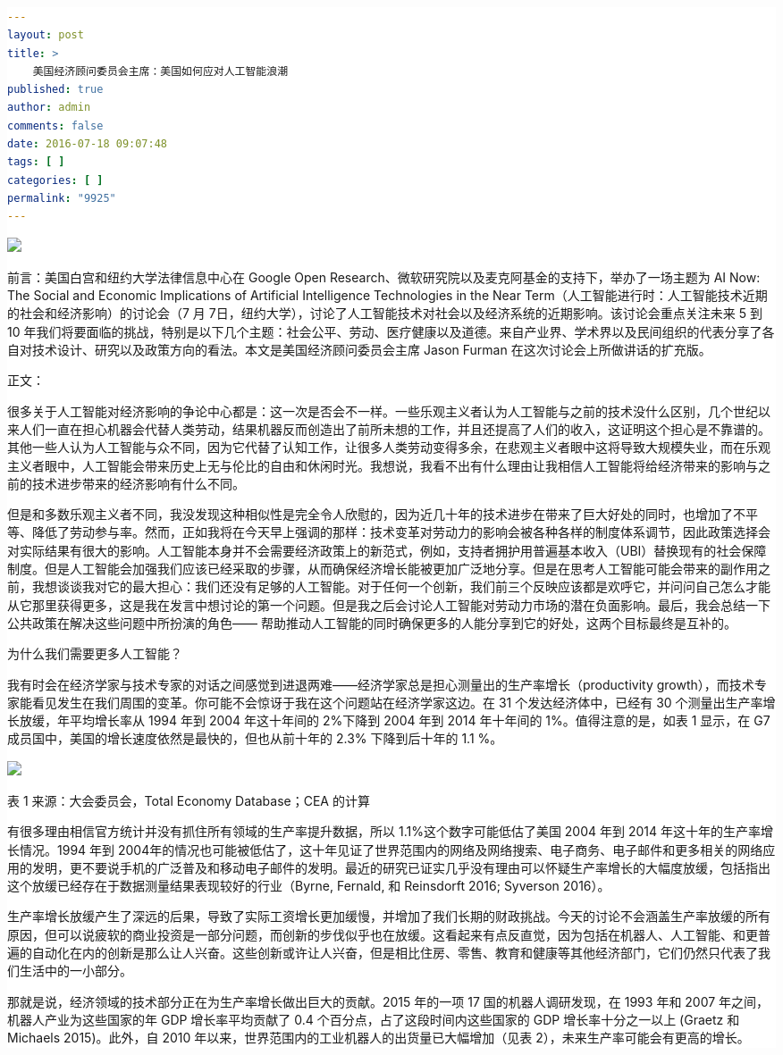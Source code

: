 ```yaml
---
layout: post
title: >
    美国经济顾问委员会主席：美国如何应对人工智能浪潮
published: true
author: admin
comments: false
date: 2016-07-18 09:07:48
tags: [ ]
categories: [ ]
permalink: "9925"
---
```

![][1]




前言：美国白宫和纽约大学法律信息中心在 Google Open Research、微软研究院以及麦克阿基金的支持下，举办了一场主题为 AI Now: The Social and Economic Implications of Artificial Intelligence Technologies in the Near Term（人工智能进行时：人工智能技术近期的社会和经济影响）的讨论会（7 月 7日，纽约大学），讨论了人工智能技术对社会以及经济系统的近期影响。该讨论会重点关注未来 5 到 10 年我们将要面临的挑战，特别是以下几个主题：社会公平、劳动、医疗健康以及道德。来自产业界、学术界以及民间组织的代表分享了各自对技术设计、研究以及政策方向的看法。本文是美国经济顾问委员会主席 Jason Furman 在这次讨论会上所做讲话的扩充版。

正文：

很多关于人工智能对经济影响的争论中心都是：这一次是否会不一样。一些乐观主义者认为人工智能与之前的技术没什么区别，几个世纪以来人们一直在担心机器会代替人类劳动，结果机器反而创造出了前所未想的工作，并且还提高了人们的收入，这证明这个担心是不靠谱的。其他一些人认为人工智能与众不同，因为它代替了认知工作，让很多人类劳动变得多余，在悲观主义者眼中这将导致大规模失业，而在乐观主义者眼中，人工智能会带来历史上无与伦比的自由和休闲时光。我想说，我看不出有什么理由让我相信人工智能将给经济带来的影响与之前的技术进步带来的经济影响有什么不同。

但是和多数乐观主义者不同，我没发现这种相似性是完全令人欣慰的，因为近几十年的技术进步在带来了巨大好处的同时，也增加了不平等、降低了劳动参与率。然而，正如我将在今天早上强调的那样：技术变革对劳动力的影响会被各种各样的制度体系调节，因此政策选择会对实际结果有很大的影响。人工智能本身并不会需要经济政策上的新范式，例如，支持者拥护用普遍基本收入（UBI）替换现有的社会保障制度。但是人工智能会加强我们应该已经采取的步骤，从而确保经济增长能被更加广泛地分享。但是在思考人工智能可能会带来的副作用之前，我想谈谈我对它的最大担心：我们还没有足够的人工智能。对于任何一个创新，我们前三个反映应该都是欢呼它，并问问自己怎么才能从它那里获得更多，这是我在发言中想讨论的第一个问题。但是我之后会讨论人工智能对劳动力市场的潜在负面影响。最后，我会总结一下公共政策在解决这些问题中所扮演的角色—— 帮助推动人工智能的同时确保更多的人能分享到它的好处，这两个目标最终是互补的。

为什么我们需要更多人工智能？

我有时会在经济学家与技术专家的对话之间感觉到进退两难——经济学家总是担心测量出的生产率增长（productivity growth），而技术专家能看见发生在我们周围的变革。你可能不会惊讶于我在这个问题站在经济学家这边。在 31 个发达经济体中，已经有 30 个测量出生产率增长放缓，年平均增长率从 1994 年到 2004 年这十年间的 2%下降到 2004 年到 2014 年十年间的 1%。值得注意的是，如表 1 显示，在 G7 成员国中，美国的增长速度依然是最快的，但也从前十年的 2.3% 下降到后十年的 1.1 %。

![][2]

表 1 来源：大会委员会，Total Economy Database；CEA 的计算

有很多理由相信官方统计并没有抓住所有领域的生产率提升数据，所以 1.1%这个数字可能低估了美国 2004 年到 2014 年这十年的生产率增长情况。1994 年到 2004年的情况也可能被低估了，这十年见证了世界范围内的网络及网络搜索、电子商务、电子邮件和更多相关的网络应用的发明，更不要说手机的广泛普及和移动电子邮件的发明。最近的研究已证实几乎没有理由可以怀疑生产率增长的大幅度放缓，包括指出这个放缓已经存在于数据测量结果表现较好的行业（Byrne, Fernald, 和 Reinsdorft 2016; Syverson 2016）。

生产率增长放缓产生了深远的后果，导致了实际工资增长更加缓慢，并增加了我们长期的财政挑战。今天的讨论不会涵盖生产率放缓的所有原因，但可以说疲软的商业投资是一部分问题，而创新的步伐似乎也在放缓。这看起来有点反直觉，因为包括在机器人、人工智能、和更普遍的自动化在内的创新是那么让人兴奋。这些创新或许让人兴奋，但是相比住房、零售、教育和健康等其他经济部门，它们仍然只代表了我们生活中的一小部分。

那就是说，经济领域的技术部分正在为生产率增长做出巨大的贡献。2015 年的一项 17 国的机器人调研发现，在 1993 年和 2007 年之间，机器人产业为这些国家的年 GDP 增长率平均贡献了 0.4 个百分点，占了这段时间内这些国家的 GDP 增长率十分之一以上 (Graetz 和 Michaels 2015)。此外，自 2010 年以来，世界范围内的工业机器人的出货量已大幅增加（见表 2），未来生产率可能会有更高的增长。


 [1]: http://yongz.com/yz/wp-content/uploads/2016/07/2e113cb9346048e24777e12355ee4393.jpg
 [2]: http://yongz.com/yz/wp-content/uploads/2016/07/ebcc9f06bc6f438a15b06788925979b0.jpg
 [3]: http://yongz.com/yz/wp-content/uploads/2016/07/64dd596a70fe333ad689ee9fa92a438d.jpg
 [4]: http://yongz.com/yz/wp-content/uploads/2016/07/c18fce622c50fa64afd55a2d6f910965.jpg
 [5]: http://yongz.com/yz/wp-content/uploads/2016/07/c0fe60c0b0add949c1c6b5193f0b2bb1.jpg
 [6]: http://yongz.com/yz/wp-content/uploads/2016/07/4cb9e606455d21939470c5bcec939baf.jpg